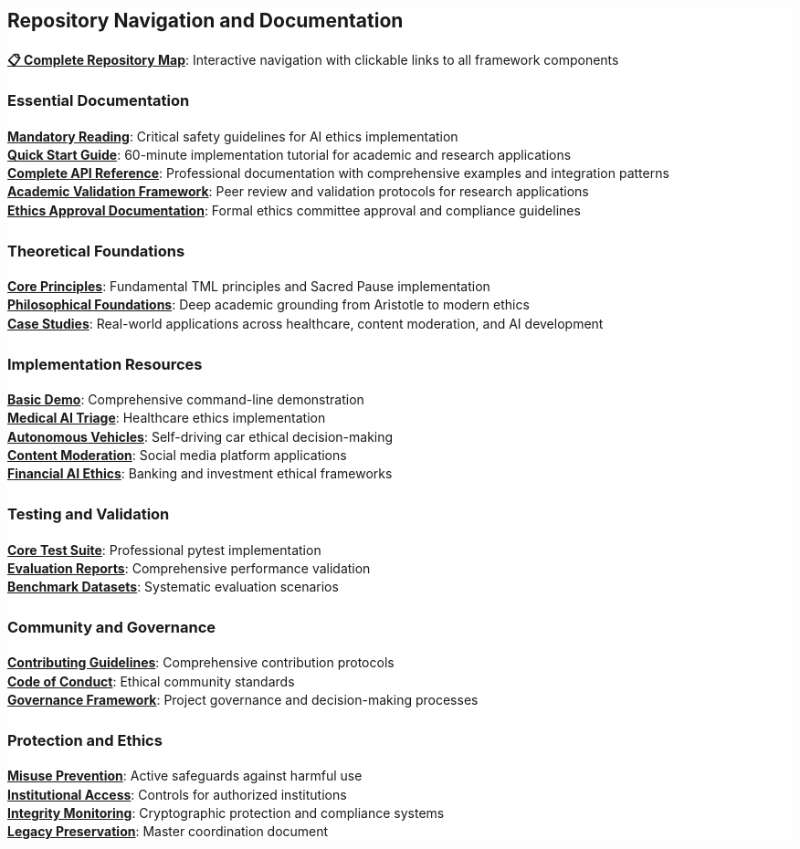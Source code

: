 ## Repository Navigation and Documentation

**[📋 Complete Repository Map](repository-navigation.html)**: Interactive navigation with clickable links to all framework components

### Essential Documentation

**[Mandatory Reading](docs/MANDATORY.md)**: Critical safety guidelines for AI ethics implementation  
**[Quick Start Guide](docs/QUICK_START.md)**: 60-minute implementation tutorial for academic and research applications  
**[Complete API Reference](docs/api/complete_api_reference.md)**: Professional documentation with comprehensive examples and integration patterns  
**[Academic Validation Framework](docs/ACADEMIC_VALIDATION.md)**: Peer review and validation protocols for research applications  
**[Ethics Approval Documentation](docs/ethics_approval.md)**: Formal ethics committee approval and compliance guidelines

### Theoretical Foundations

**[Core Principles](theory/core-principles.md)**: Fundamental TML principles and Sacred Pause implementation  
**[Philosophical Foundations](theory/philosophical-foundations.md)**: Deep academic grounding from Aristotle to modern ethics  
**[Case Studies](theory/case-studies.md)**: Real-world applications across healthcare, content moderation, and AI development

### Implementation Resources

**[Basic Demo](examples/basic_demo.py)**: Comprehensive command-line demonstration  
**[Medical AI Triage](examples/medical_ai_triage.py)**: Healthcare ethics implementation  
**[Autonomous Vehicles](examples/autonomous_vehicle.py)**: Self-driving car ethical decision-making  
**[Content Moderation](examples/content_moderation.py)**: Social media platform applications  
**[Financial AI Ethics](examples/financial_ai.py)**: Banking and investment ethical frameworks

### Testing and Validation

**[Core Test Suite](tests/test_tml_core.py)**: Professional pytest implementation  
**[Evaluation Reports](eval/reports/summary.md)**: Comprehensive performance validation  
**[Benchmark Datasets](benchmark/datasets/scenarios_readable.md)**: Systematic evaluation scenarios

### Community and Governance

**[Contributing Guidelines](community/CONTRIBUTING.md)**: Comprehensive contribution protocols  
**[Code of Conduct](community/CODE_OF_CONDUCT.md)**: Ethical community standards  
**[Governance Framework](community/GOVERNANCE.md)**: Project governance and decision-making processes

### Protection and Ethics

**[Misuse Prevention](protection/misuse-prevention.md)**: Active safeguards against harmful use  
**[Institutional Access](protection/institutional-access.md)**: Controls for authorized institutions  
**[Integrity Monitoring](protection/integrity-monitoring.md)**: Cryptographic protection and compliance systems  
**[Legacy Preservation](protection/legacy-preservation.md)**: Master coordination document
